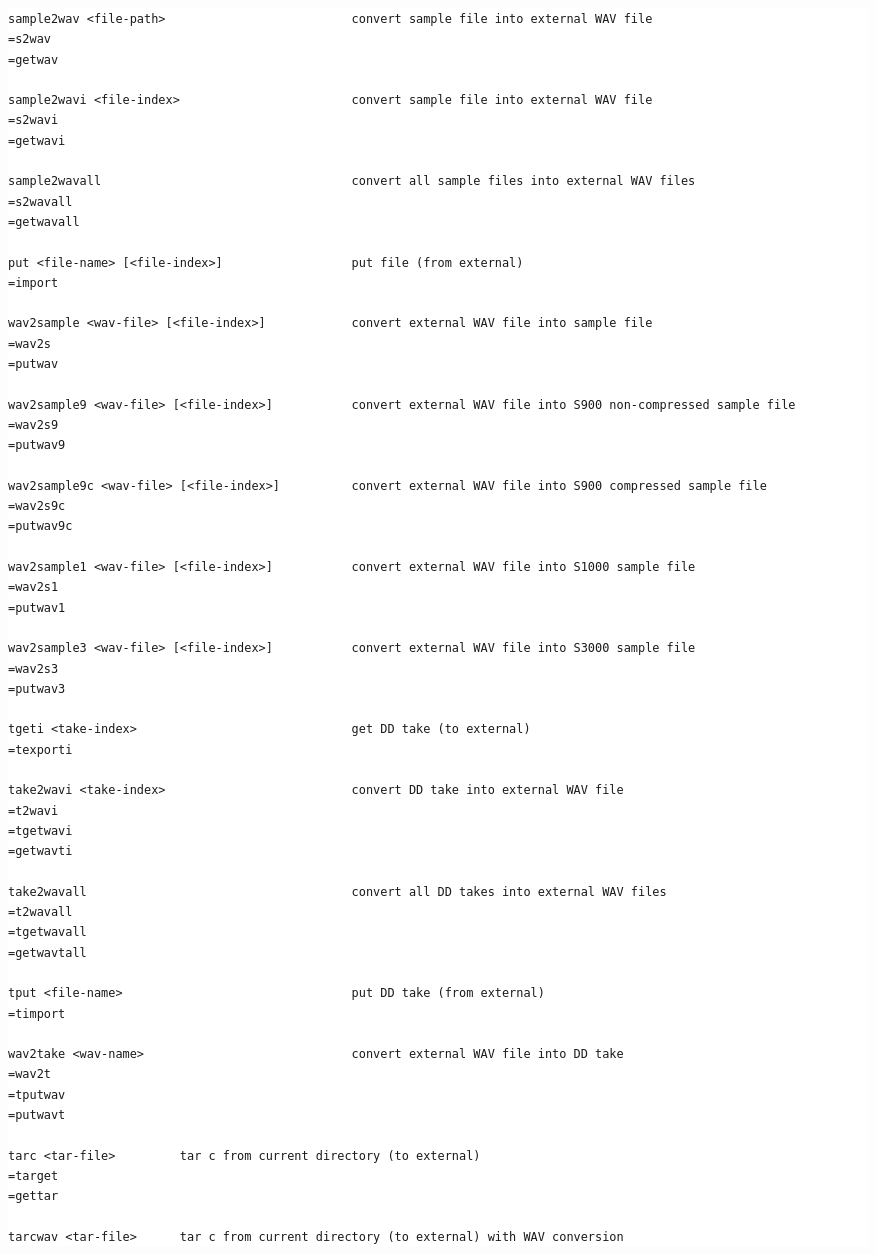 ```
sample2wav <file-path>                          convert sample file into external WAV file
=s2wav
=getwav

sample2wavi <file-index>                        convert sample file into external WAV file
=s2wavi
=getwavi

sample2wavall                                   convert all sample files into external WAV files
=s2wavall
=getwavall

put <file-name> [<file-index>]                  put file (from external)
=import

wav2sample <wav-file> [<file-index>]            convert external WAV file into sample file
=wav2s
=putwav

wav2sample9 <wav-file> [<file-index>]           convert external WAV file into S900 non-compressed sample file
=wav2s9
=putwav9

wav2sample9c <wav-file> [<file-index>]          convert external WAV file into S900 compressed sample file
=wav2s9c
=putwav9c

wav2sample1 <wav-file> [<file-index>]           convert external WAV file into S1000 sample file
=wav2s1
=putwav1

wav2sample3 <wav-file> [<file-index>]           convert external WAV file into S3000 sample file
=wav2s3
=putwav3

tgeti <take-index>                              get DD take (to external)
=texporti

take2wavi <take-index>                          convert DD take into external WAV file
=t2wavi
=tgetwavi
=getwavti

take2wavall                                     convert all DD takes into external WAV files
=t2wavall
=tgetwavall
=getwavtall

tput <file-name>                                put DD take (from external)
=timport

wav2take <wav-name>                             convert external WAV file into DD take
=wav2t
=tputwav
=putwavt

tarc <tar-file>         tar c from current directory (to external)
=target
=gettar

tarcwav <tar-file>      tar c from current directory (to external) with WAV conversion
```